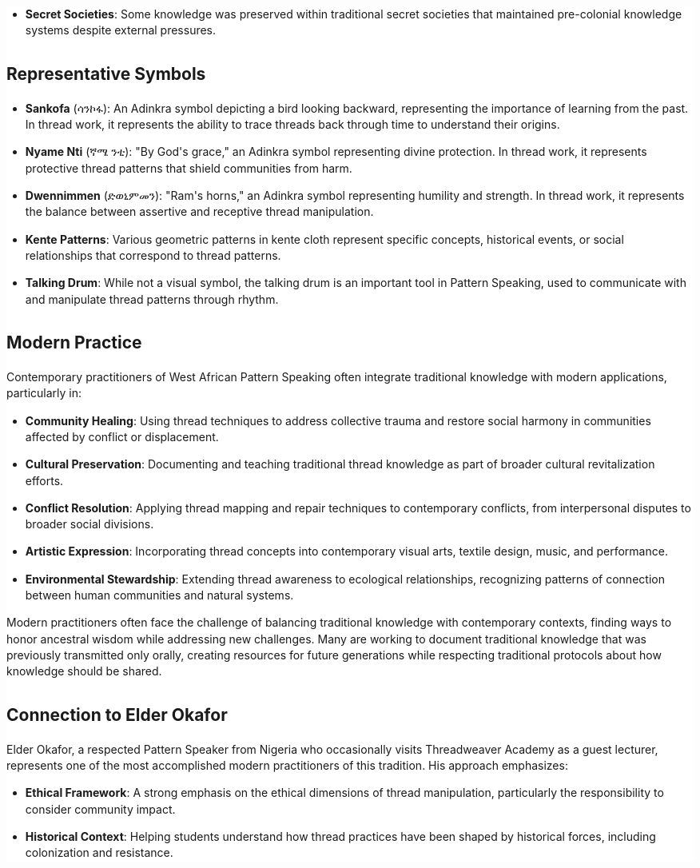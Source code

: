 - **Secret Societies**: Some knowledge was preserved within traditional secret societies that maintained pre-colonial knowledge systems despite external pressures.

## Representative Symbols

- **Sankofa** (ሳንኮፋ): An Adinkra symbol depicting a bird looking backward, representing the importance of learning from the past. In thread work, it represents the ability to trace threads back through time to understand their origins.

- **Nyame Nti** (ኛሜ ንቲ): "By God's grace," an Adinkra symbol representing divine protection. In thread work, it represents protective thread patterns that shield communities from harm.

- **Dwennimmen** (ድወኒምመን): "Ram's horns," an Adinkra symbol representing humility and strength. In thread work, it represents the balance between assertive and receptive thread manipulation.

- **Kente Patterns**: Various geometric patterns in kente cloth represent specific concepts, historical events, or social relationships that correspond to thread patterns.

- **Talking Drum**: While not a visual symbol, the talking drum is an important tool in Pattern Speaking, used to communicate with and manipulate thread patterns through rhythm.

## Modern Practice

Contemporary practitioners of West African Pattern Speaking often integrate traditional knowledge with modern applications, particularly in:

- **Community Healing**: Using thread techniques to address collective trauma and restore social harmony in communities affected by conflict or displacement.

- **Cultural Preservation**: Documenting and teaching traditional thread knowledge as part of broader cultural revitalization efforts.

- **Conflict Resolution**: Applying thread mapping and repair techniques to contemporary conflicts, from interpersonal disputes to broader social divisions.

- **Artistic Expression**: Incorporating thread concepts into contemporary visual arts, textile design, music, and performance.

- **Environmental Stewardship**: Extending thread awareness to ecological relationships, recognizing patterns of connection between human communities and natural systems.

Modern practitioners often face the challenge of balancing traditional knowledge with contemporary contexts, finding ways to honor ancestral wisdom while addressing new challenges. Many are working to document traditional knowledge that was previously transmitted only orally, creating resources for future generations while respecting traditional protocols about how knowledge should be shared.

## Connection to Elder Okafor

Elder Okafor, a respected Pattern Speaker from Nigeria who occasionally visits Threadweaver Academy as a guest lecturer, represents one of the most accomplished modern practitioners of this tradition. His approach emphasizes:

- **Ethical Framework**: A strong emphasis on the ethical dimensions of thread manipulation, particularly the responsibility to consider community impact.

- **Historical Context**: Helping students understand how thread practices have been shaped by historical forces, including colonization and resistance.
